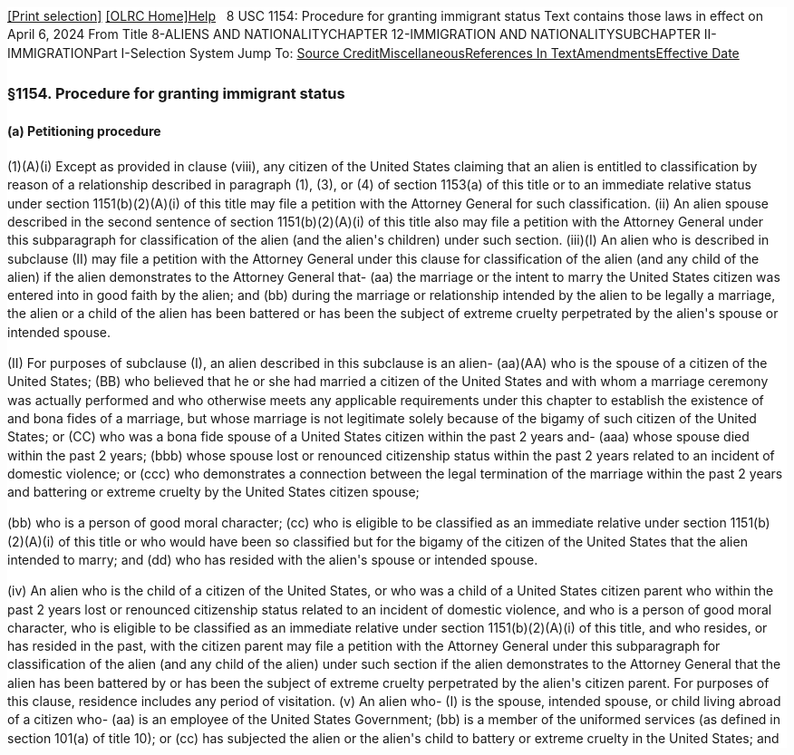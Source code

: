  [[Print selection]](#)
[[OLRC Home]](/browse.xhtml;jsessionid=7ED9D04DC47FCAE86267BF91B150675A)[Help](/navHelp.xhtml;jsessionid=7ED9D04DC47FCAE86267BF91B150675A)
 
8 USC 1154: Procedure for granting immigrant status
Text contains those laws in effect on April 6, 2024
From Title 8-ALIENS AND NATIONALITYCHAPTER 12-IMMIGRATION AND NATIONALITYSUBCHAPTER II-IMMIGRATIONPart I-Selection System
Jump To: [Source Credit](#sourcecredit)[Miscellaneous](#miscellaneous-note)[References In Text](#referenceintext-note)[Amendments](#amendment-note)[Effective Date](#effectivedate-amendment-note)
### §1154. Procedure for granting immigrant status
#### (a) Petitioning procedure
(1)(A)(i) Except as provided in clause (viii), any citizen of the United States claiming that an alien is entitled to classification by reason of a relationship described in paragraph (1), (3), or (4) of section 1153(a) of this title or to an immediate relative status under section 1151(b)(2)(A)(i) of this title may file a petition with the Attorney General for such classification.
(ii) An alien spouse described in the second sentence of section 1151(b)(2)(A)(i) of this title also may file a petition with the Attorney General under this subparagraph for classification of the alien (and the alien's children) under such section.
(iii)(I) An alien who is described in subclause (II) may file a petition with the Attorney General under this clause for classification of the alien (and any child of the alien) if the alien demonstrates to the Attorney General that-
(aa) the marriage or the intent to marry the United States citizen was entered into in good faith by the alien; and
(bb) during the marriage or relationship intended by the alien to be legally a marriage, the alien or a child of the alien has been battered or has been the subject of extreme cruelty perpetrated by the alien's spouse or intended spouse.
  
(II) For purposes of subclause (I), an alien described in this subclause is an alien-
(aa)(AA) who is the spouse of a citizen of the United States;
(BB) who believed that he or she had married a citizen of the United States and with whom a marriage ceremony was actually performed and who otherwise meets any applicable requirements under this chapter to establish the existence of and bona fides of a marriage, but whose marriage is not legitimate solely because of the bigamy of such citizen of the United States; or
(CC) who was a bona fide spouse of a United States citizen within the past 2 years and-
(aaa) whose spouse died within the past 2 years;
(bbb) whose spouse lost or renounced citizenship status within the past 2 years related to an incident of domestic violence; or
(ccc) who demonstrates a connection between the legal termination of the marriage within the past 2 years and battering or extreme cruelty by the United States citizen spouse;
  
(bb) who is a person of good moral character;
(cc) who is eligible to be classified as an immediate relative under section 1151(b)(2)(A)(i) of this title or who would have been so classified but for the bigamy of the citizen of the United States that the alien intended to marry; and
(dd) who has resided with the alien's spouse or intended spouse.
  
(iv) An alien who is the child of a citizen of the United States, or who was a child of a United States citizen parent who within the past 2 years lost or renounced citizenship status related to an incident of domestic violence, and who is a person of good moral character, who is eligible to be classified as an immediate relative under section 1151(b)(2)(A)(i) of this title, and who resides, or has resided in the past, with the citizen parent may file a petition with the Attorney General under this subparagraph for classification of the alien (and any child of the alien) under such section if the alien demonstrates to the Attorney General that the alien has been battered by or has been the subject of extreme cruelty perpetrated by the alien's citizen parent. For purposes of this clause, residence includes any period of visitation.
(v) An alien who-
(I) is the spouse, intended spouse, or child living abroad of a citizen who-
(aa) is an employee of the United States Government;
(bb) is a member of the uniformed services (as defined in section 101(a) of title 10); or
(cc) has subjected the alien or the alien's child to battery or extreme cruelty in the United States; and
  